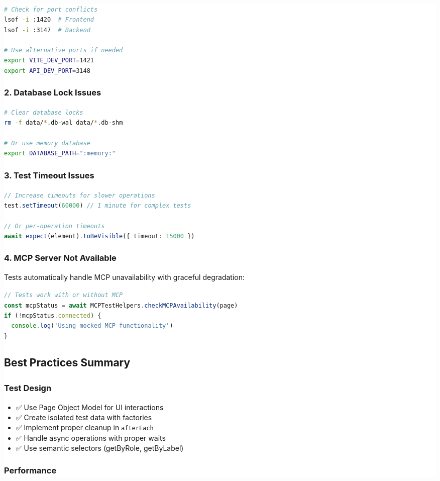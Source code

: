 ```bash
# Check for port conflicts
lsof -i :1420  # Frontend
lsof -i :3147  # Backend

# Use alternative ports if needed
export VITE_DEV_PORT=1421
export API_DEV_PORT=3148
```

### 2. Database Lock Issues

```bash
# Clear database locks
rm -f data/*.db-wal data/*.db-shm

# Or use memory database
export DATABASE_PATH=":memory:"
```

### 3. Test Timeout Issues

```typescript
// Increase timeouts for slower operations
test.setTimeout(60000) // 1 minute for complex tests

// Or per-operation timeouts
await expect(element).toBeVisible({ timeout: 15000 })
```

### 4. MCP Server Not Available

Tests automatically handle MCP unavailability with graceful degradation:

```typescript
// Tests work with or without MCP
const mcpStatus = await MCPTestHelpers.checkMCPAvailability(page)
if (!mcpStatus.connected) {
  console.log('Using mocked MCP functionality')
}
```

## Best Practices Summary

### Test Design

- ✅ Use Page Object Model for UI interactions
- ✅ Create isolated test data with factories
- ✅ Implement proper cleanup in `afterEach`
- ✅ Handle async operations with proper waits
- ✅ Use semantic selectors (getByRole, getByLabel)

### Performance

